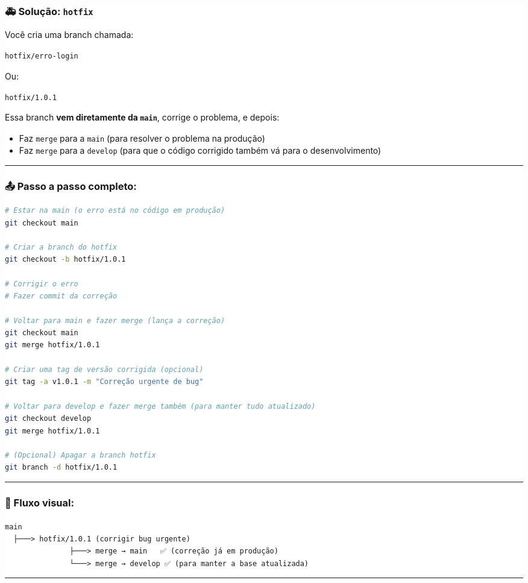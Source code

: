 
### 🚑 Solução: `hotfix`

Você cria uma branch chamada:

```bash
hotfix/erro-login
```

Ou:

```bash
hotfix/1.0.1
```

Essa branch **vem diretamente da `main`**, corrige o problema, e depois:

* Faz `merge` para a `main` (para resolver o problema na produção)
* Faz `merge` para a `develop` (para que o código corrigido também vá para o desenvolvimento)

---

### 📤 Passo a passo completo:

```bash
# Estar na main (o erro está no código em produção)
git checkout main

# Criar a branch do hotfix
git checkout -b hotfix/1.0.1

# Corrigir o erro
# Fazer commit da correção

# Voltar para main e fazer merge (lança a correção)
git checkout main
git merge hotfix/1.0.1

# Criar uma tag de versão corrigida (opcional)
git tag -a v1.0.1 -m "Correção urgente de bug"

# Voltar para develop e fazer merge também (para manter tudo atualizado)
git checkout develop
git merge hotfix/1.0.1

# (Opcional) Apagar a branch hotfix
git branch -d hotfix/1.0.1
```

---

### 🔁 Fluxo visual:

```plaintext
main
  ├───> hotfix/1.0.1 (corrigir bug urgente)
               ├───> merge → main   ✅ (correção já em produção)
               └───> merge → develop ✅ (para manter a base atualizada)
```

---